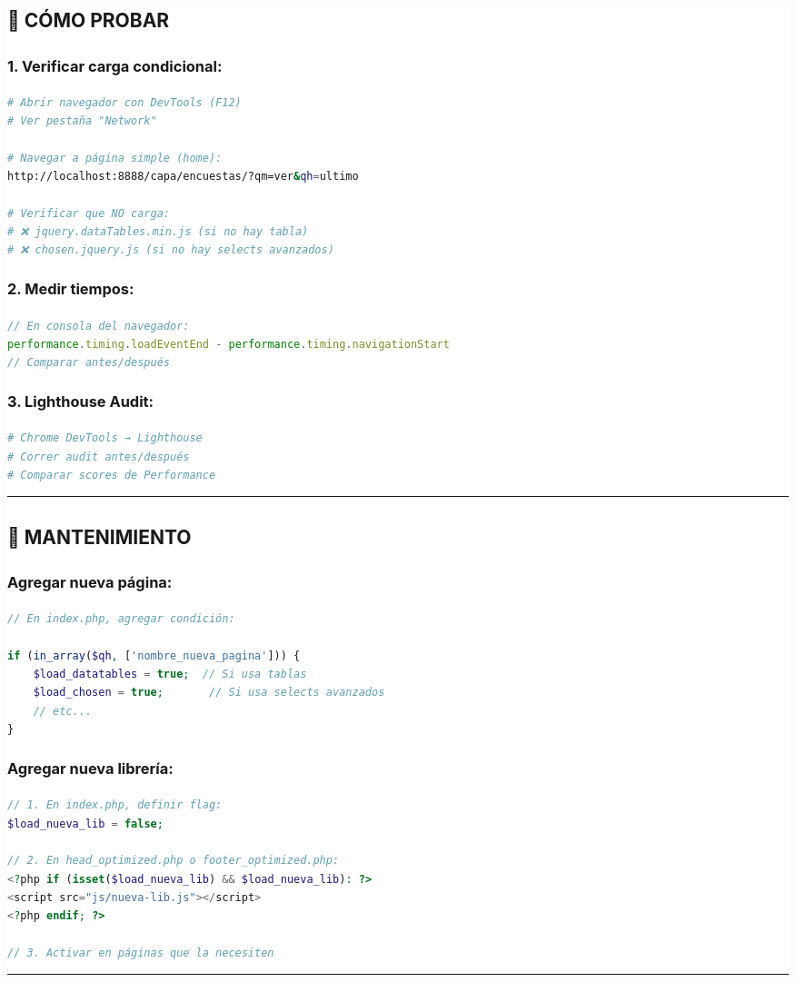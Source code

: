 ## 🧪 CÓMO PROBAR

### 1. Verificar carga condicional:

```bash
# Abrir navegador con DevTools (F12)
# Ver pestaña "Network"

# Navegar a página simple (home):
http://localhost:8888/capa/encuestas/?qm=ver&qh=ultimo

# Verificar que NO carga:
# ❌ jquery.dataTables.min.js (si no hay tabla)
# ❌ chosen.jquery.js (si no hay selects avanzados)
```

### 2. Medir tiempos:

```javascript
// En consola del navegador:
performance.timing.loadEventEnd - performance.timing.navigationStart
// Comparar antes/después
```

### 3. Lighthouse Audit:

```bash
# Chrome DevTools → Lighthouse
# Correr audit antes/después
# Comparar scores de Performance
```

---

## 📝 MANTENIMIENTO

### Agregar nueva página:

```php
// En index.php, agregar condición:

if (in_array($qh, ['nombre_nueva_pagina'])) {
    $load_datatables = true;  // Si usa tablas
    $load_chosen = true;       // Si usa selects avanzados
    // etc...
}
```

### Agregar nueva librería:

```php
// 1. En index.php, definir flag:
$load_nueva_lib = false;

// 2. En head_optimized.php o footer_optimized.php:
<?php if (isset($load_nueva_lib) && $load_nueva_lib): ?>
<script src="js/nueva-lib.js"></script>
<?php endif; ?>

// 3. Activar en páginas que la necesiten
```

---